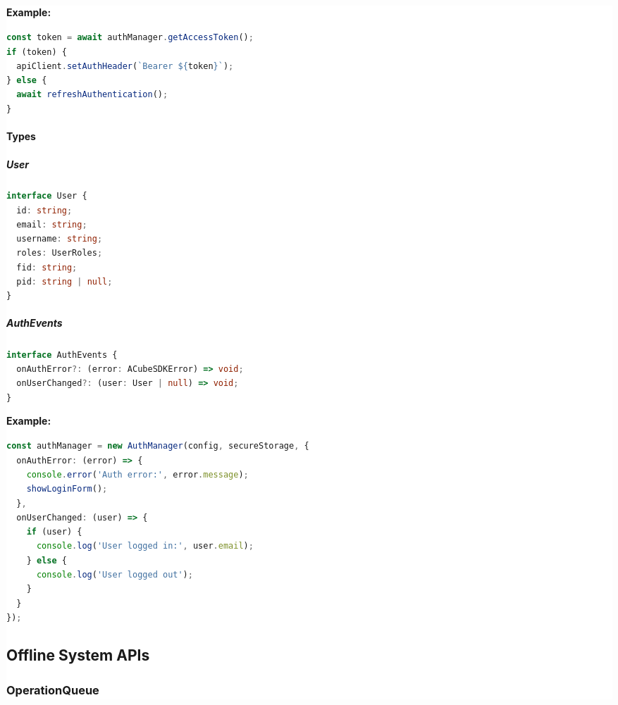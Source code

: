 **Example:**
```typescript
const token = await authManager.getAccessToken();
if (token) {
  apiClient.setAuthHeader(`Bearer ${token}`);
} else {
  await refreshAuthentication();
}
```

#### Types

##### User

```typescript
interface User {
  id: string;
  email: string;
  username: string;
  roles: UserRoles;
  fid: string;
  pid: string | null;
}
```

##### AuthEvents

```typescript
interface AuthEvents {
  onAuthError?: (error: ACubeSDKError) => void;
  onUserChanged?: (user: User | null) => void;
}
```

**Example:**
```typescript
const authManager = new AuthManager(config, secureStorage, {
  onAuthError: (error) => {
    console.error('Auth error:', error.message);
    showLoginForm();
  },
  onUserChanged: (user) => {
    if (user) {
      console.log('User logged in:', user.email);
    } else {
      console.log('User logged out');
    }
  }
});
```

## Offline System APIs

### OperationQueue
